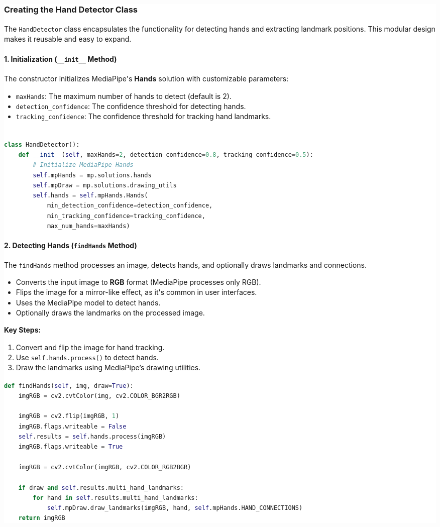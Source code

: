 ### Creating the Hand Detector Class

The `HandDetector` class encapsulates the functionality for detecting hands and extracting landmark positions. This modular design makes it reusable and easy to expand.

#### 1. Initialization (`__init__` Method)

The constructor initializes MediaPipe's **Hands** solution with customizable parameters:

- `maxHands`: The maximum number of hands to detect (default is 2).
- `detection_confidence`: The confidence threshold for detecting hands.
- `tracking_confidence`: The confidence threshold for tracking hand landmarks.


```python

class HandDetector():
    def __init__(self, maxHands=2, detection_confidence=0.8, tracking_confidence=0.5):
        # Initialize MediaPipe Hands
        self.mpHands = mp.solutions.hands
        self.mpDraw = mp.solutions.drawing_utils
        self.hands = self.mpHands.Hands(
            min_detection_confidence=detection_confidence,
            min_tracking_confidence=tracking_confidence,
            max_num_hands=maxHands)

```

#### 2. Detecting Hands (`findHands` Method)

The `findHands` method processes an image, detects hands, and optionally draws landmarks and connections.

- Converts the input image to **RGB** format (MediaPipe processes only RGB).
- Flips the image for a mirror-like effect, as it's common in user interfaces.
- Uses the MediaPipe model to detect hands.
- Optionally draws the landmarks on the processed image.

**Key Steps:**

1. Convert and flip the image for hand tracking.
2. Use `self.hands.process()` to detect hands.
3. Draw the landmarks using MediaPipe’s drawing utilities.

```python
def findHands(self, img, draw=True):
    imgRGB = cv2.cvtColor(img, cv2.COLOR_BGR2RGB)
    
    imgRGB = cv2.flip(imgRGB, 1)
    imgRGB.flags.writeable = False
    self.results = self.hands.process(imgRGB)
    imgRGB.flags.writeable = True
    
    imgRGB = cv2.cvtColor(imgRGB, cv2.COLOR_RGB2BGR)

    if draw and self.results.multi_hand_landmarks:
        for hand in self.results.multi_hand_landmarks:
            self.mpDraw.draw_landmarks(imgRGB, hand, self.mpHands.HAND_CONNECTIONS)
    return imgRGB

```
